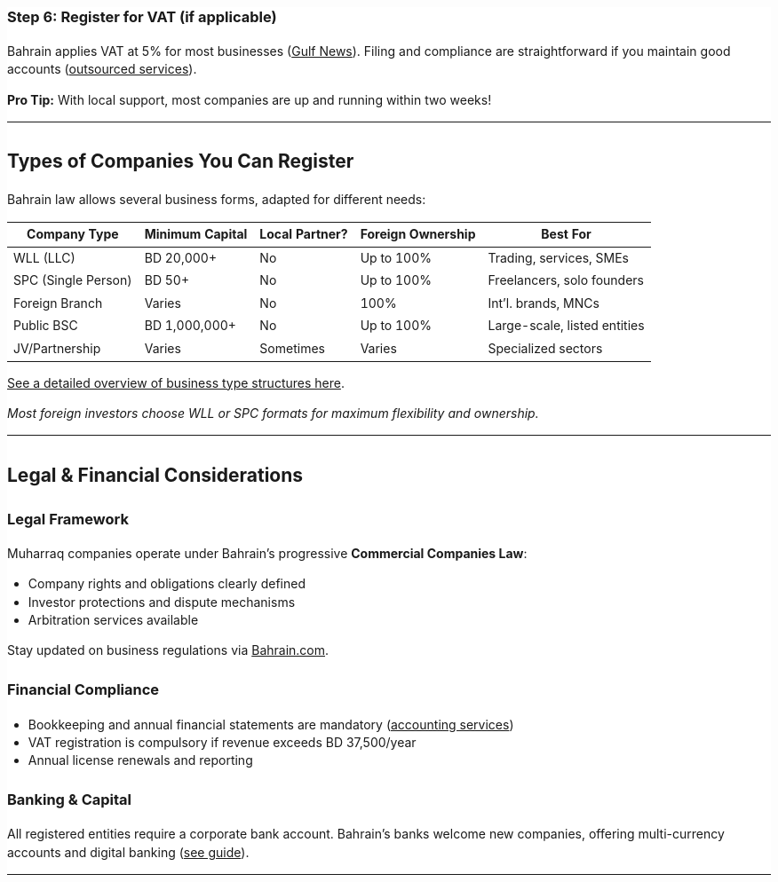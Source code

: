 ### Step 6: Register for VAT (if applicable)

Bahrain applies VAT at 5% for most businesses ([Gulf News](https://www.gulfnews.com/uae/bahrain)). Filing and compliance are straightforward if you maintain good accounts ([outsourced services](https://keylinkbh.com/accounting-and-bookkeeping-services-in-bahrain/)).

**Pro Tip:** With local support, most companies are up and running within two weeks!

---

## Types of Companies You Can Register

Bahrain law allows several business forms, adapted for different needs:

| Company Type         | Minimum Capital | Local Partner? | Foreign Ownership | Best For                      |
|----------------------|-----------------|---------------|------------------|-------------------------------|
| WLL (LLC)            | BD 20,000+      | No            | Up to 100%       | Trading, services, SMEs       |
| SPC (Single Person)  | BD 50+          | No            | Up to 100%       | Freelancers, solo founders    |
| Foreign Branch       | Varies          | No            | 100%             | Int’l. brands, MNCs           |
| Public BSC           | BD 1,000,000+   | No            | Up to 100%       | Large-scale, listed entities  |
| JV/Partnership       | Varies          | Sometimes     | Varies           | Specialized sectors           |

[See a detailed overview of business type structures here](https://keylinkbh.com/bahrain-business-type-structures/).

*Most foreign investors choose WLL or SPC formats for maximum flexibility and ownership.*

---

## Legal & Financial Considerations

### Legal Framework

Muharraq companies operate under Bahrain’s progressive **Commercial Companies Law**:
- Company rights and obligations clearly defined
- Investor protections and dispute mechanisms
- Arbitration services available

Stay updated on business regulations via [Bahrain.com](https://www.bahrain.com/).

### Financial Compliance

- Bookkeeping and annual financial statements are mandatory ([accounting services](https://keylinkbh.com/accounting-and-bookkeeping-services-in-bahrain/))
- VAT registration is compulsory if revenue exceeds BD 37,500/year
- Annual license renewals and reporting

### Banking & Capital

All registered entities require a corporate bank account. Bahrain’s banks welcome new companies, offering multi-currency accounts and digital banking ([see guide](https://keylinkbh.com/business-corporate-bank-account-in-bahrain/)).

---
